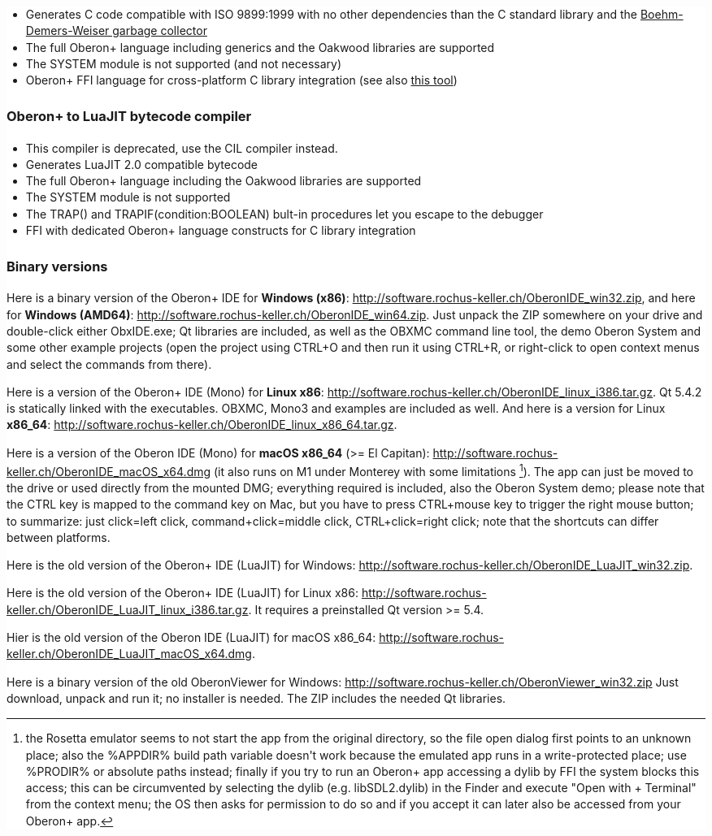 - Generates C code compatible with ISO 9899:1999 with no other dependencies than the C standard library and the [Boehm-Demers-Weiser garbage collector](https://hboehm.info/gc/)
- The full Oberon+ language including generics and the Oakwood libraries are supported
- The SYSTEM module is not supported (and not necessary)
- Oberon+ FFI language for cross-platform C library integration (see also [this tool](https://github.com/rochus-keller/c2obx/))

### Oberon+ to LuaJIT bytecode compiler

- This compiler is deprecated, use the CIL compiler instead.
- Generates LuaJIT 2.0 compatible bytecode
- The full Oberon+ language including the Oakwood libraries are supported
- The SYSTEM module is not supported
- The TRAP() and TRAPIF(condition:BOOLEAN) bult-in procedures let you escape to the debugger
- FFI with dedicated Oberon+ language constructs for C library integration


### Binary versions

Here is a binary version of the Oberon+ IDE for **Windows (x86)**: http://software.rochus-keller.ch/OberonIDE_win32.zip, and here for **Windows (AMD64)**: http://software.rochus-keller.ch/OberonIDE_win64.zip.
Just unpack the ZIP somewhere on your drive and double-click either ObxIDE.exe; Qt libraries are included, as well as the OBXMC command line tool, the demo Oberon System and some other example projects (open the project using CTRL+O and then run it using CTRL+R, or right-click to open context menus and select the commands from there).

Here is a version of the Oberon+ IDE (Mono) for **Linux x86**: http://software.rochus-keller.ch/OberonIDE_linux_i386.tar.gz.
Qt 5.4.2 is statically linked with the executables. OBXMC, Mono3 and examples are included as well.
And here is a version for Linux **x86_64**: http://software.rochus-keller.ch/OberonIDE_linux_x86_64.tar.gz.

Here is a version of the Oberon IDE (Mono) for **macOS x86_64** (>= El Capitan): http://software.rochus-keller.ch/OberonIDE_macOS_x64.dmg (it also runs on M1 under Monterey with some limitations [^1]). The app can just be moved to the drive or used directly from the mounted DMG; everything required is included, also the Oberon System demo; please note that the CTRL key is mapped to the command key on Mac, but you have to press CTRL+mouse key to trigger the right mouse button; to summarize: just click=left click, command+click=middle click, CTRL+click=right click; note that the shortcuts can differ between platforms.

Here is the old version of the Oberon+ IDE (LuaJIT) for Windows: http://software.rochus-keller.ch/OberonIDE_LuaJIT_win32.zip.

Here is the old version of the Oberon+ IDE (LuaJIT) for Linux x86: http://software.rochus-keller.ch/OberonIDE_LuaJIT_linux_i386.tar.gz.
It requires a preinstalled Qt version >= 5.4.

Hier is the old version of the Oberon IDE (LuaJIT) for macOS x86_64: http://software.rochus-keller.ch/OberonIDE_LuaJIT_macOS_x64.dmg.

Here is a binary version of the old OberonViewer for Windows: http://software.rochus-keller.ch/OberonViewer_win32.zip
Just download, unpack and run it; no installer is needed. The ZIP includes the needed Qt libraries.


[^1]: the Rosetta emulator seems to not start the app from the original directory, so the file open dialog first points to an unknown place; also the %APPDIR% build path variable doesn't work because the emulated app runs in a write-protected place; use %PRODIR% or absolute paths instead; finally if you try to run an Oberon+ app accessing a dylib by FFI the system blocks this access; this can be circumvented by selecting the dylib (e.g. libSDL2.dylib) in the Finder and execute "Open with + Terminal" from the context menu; the OS then asks for permission to do so and if you accept it can later also be accessed from your Oberon+ app.
